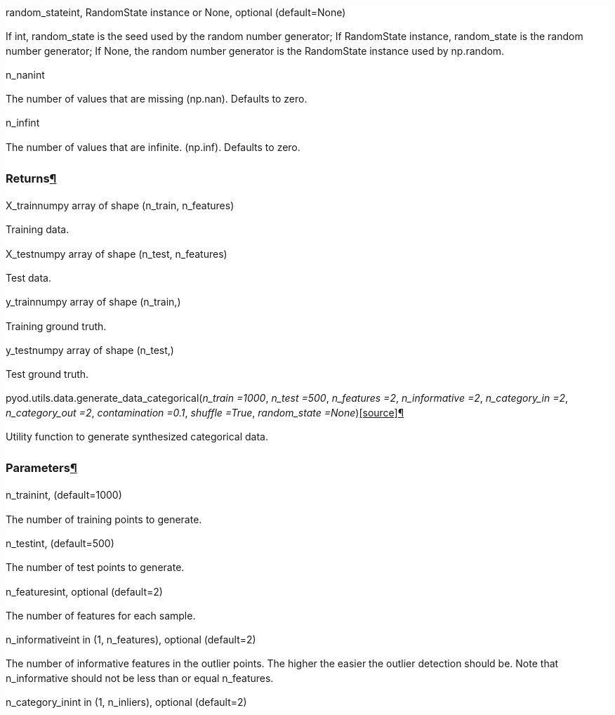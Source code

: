 random_stateint, RandomState instance or None, optional (default=None) 
    
If int, random_state is the seed used by the random number generator; If RandomState instance, random_state is the random number generator; If None, the random number generator is the RandomState instance used by np.random. 

n_nanint 
    
The number of values that are missing (np.nan). Defaults to zero. 

n_infint 
    
The number of values that are infinite. (np.inf). Defaults to zero.
### Returns[¶](https://pyod.readthedocs.io/en/latest/pyod.utils.html#id3 "Link to this heading") 

X_trainnumpy array of shape (n_train, n_features) 
    
Training data. 

X_testnumpy array of shape (n_test, n_features) 
    
Test data. 

y_trainnumpy array of shape (n_train,) 
    
Training ground truth. 

y_testnumpy array of shape (n_test,) 
    
Test ground truth. 

pyod.utils.data.generate_data_categorical(_n_train =1000_, _n_test =500_, _n_features =2_, _n_informative =2_, _n_category_in =2_, _n_category_out =2_, _contamination =0.1_, _shuffle =True_, _random_state =None_)[[source]](https://pyod.readthedocs.io/en/latest/_modules/pyod/utils/data.html#generate_data_categorical)[¶](https://pyod.readthedocs.io/en/latest/pyod.utils.html#pyod.utils.data.generate_data_categorical "Link to this definition") 
    
Utility function to generate synthesized categorical data.
### Parameters[¶](https://pyod.readthedocs.io/en/latest/pyod.utils.html#id4 "Link to this heading") 

n_trainint, (default=1000) 
    
The number of training points to generate. 

n_testint, (default=500) 
    
The number of test points to generate. 

n_featuresint, optional (default=2) 
    
The number of features for each sample. 

n_informativeint in (1, n_features), optional (default=2) 
    
The number of informative features in the outlier points. The higher the easier the outlier detection should be. Note that n_informative should not be less than or equal n_features. 

n_category_inint in (1, n_inliers), optional (default=2) 
    